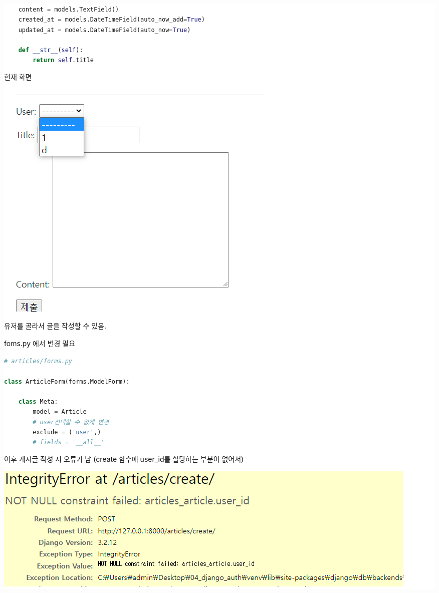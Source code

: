```python
    content = models.TextField()
    created_at = models.DateTimeField(auto_now_add=True)
    updated_at = models.DateTimeField(auto_now=True)

    def __str__(self):
        return self.title
```

현재 화면 

![image-20220413160447717](README.assets/image-20220413160447717.png)

유저를 골라서 글을 작성할 수 있음.

foms.py 에서 변경 필요

```python
# articles/forms.py

class ArticleForm(forms.ModelForm):

    class Meta:
        model = Article
        # user선택할 수 없게 변경
        exclude = ('user',)
        # fields = '__all__'
```

이후 게시글 작성 시 오류가 남 (create 함수에 user_id를 할당하는 부분이 없어서)

![image-20220413160734039](README.assets/image-20220413160734039.png)
